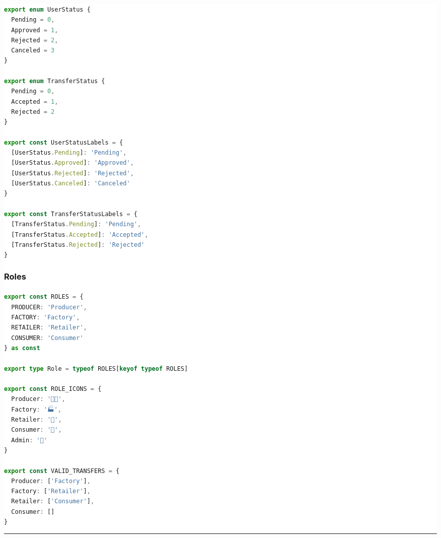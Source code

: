 ```typescript
export enum UserStatus {
  Pending = 0,
  Approved = 1,
  Rejected = 2,
  Canceled = 3
}

export enum TransferStatus {
  Pending = 0,
  Accepted = 1,
  Rejected = 2
}

export const UserStatusLabels = {
  [UserStatus.Pending]: 'Pending',
  [UserStatus.Approved]: 'Approved',
  [UserStatus.Rejected]: 'Rejected',
  [UserStatus.Canceled]: 'Canceled'
}

export const TransferStatusLabels = {
  [TransferStatus.Pending]: 'Pending',
  [TransferStatus.Accepted]: 'Accepted',
  [TransferStatus.Rejected]: 'Rejected'
}
```

### Roles

```typescript
export const ROLES = {
  PRODUCER: 'Producer',
  FACTORY: 'Factory',
  RETAILER: 'Retailer',
  CONSUMER: 'Consumer'
} as const

export type Role = typeof ROLES[keyof typeof ROLES]

export const ROLE_ICONS = {
  Producer: '👨‍🌾',
  Factory: '🏭',
  Retailer: '🏪',
  Consumer: '🛒',
  Admin: '👑'
}

export const VALID_TRANSFERS = {
  Producer: ['Factory'],
  Factory: ['Retailer'],
  Retailer: ['Consumer'],
  Consumer: []
}
```

---